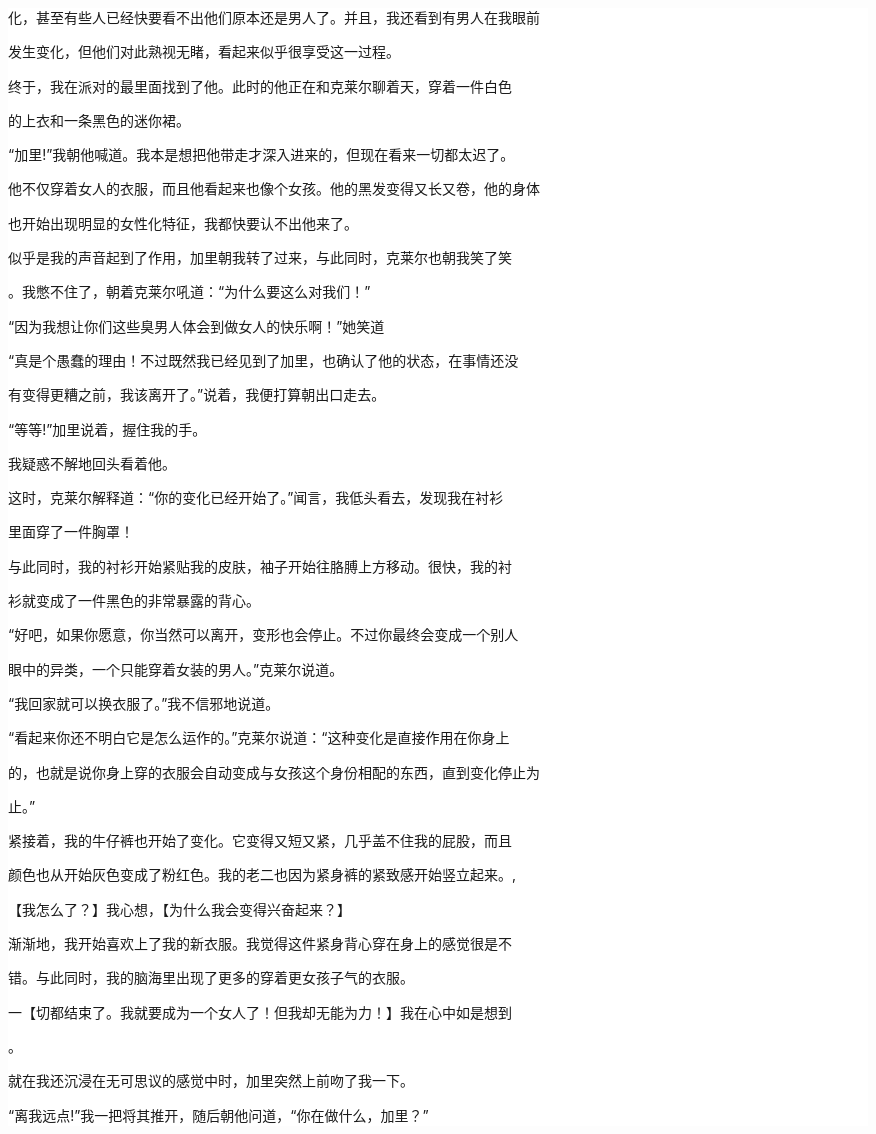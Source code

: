化，甚至有些人已经快要看不出他们原本还是男人了。并且，我还看到有男人在我眼前

发生变化，但他们对此熟视无睹，看起来似乎很享受这一过程。

终于，我在派对的最里面找到了他。此时的他正在和克莱尔聊着天，穿着一件白色

的上衣和一条黑色的迷你裙。

“加里!”我朝他喊道。我本是想把他带走才深入进来的，但现在看来一切都太迟了。

他不仅穿着女人的衣服，而且他看起来也像个女孩。他的黑发变得又长又卷，他的身体

也开始出现明显的女性化特征，我都快要认不出他来了。

似乎是我的声音起到了作用，加里朝我转了过来，与此同时，克莱尔也朝我笑了笑

。我憋不住了，朝着克莱尔吼道：“为什么要这么对我们！”

“因为我想让你们这些臭男人体会到做女人的快乐啊！”她笑道

“真是个愚蠢的理由！不过既然我已经见到了加里，也确认了他的状态，在事情还没

有变得更糟之前，我该离开了。”说着，我便打算朝出口走去。

“等等!”加里说着，握住我的手。

我疑惑不解地回头看着他。

这时，克莱尔解释道：“你的变化已经开始了。”闻言，我低头看去，发现我在衬衫

里面穿了一件胸罩！

与此同时，我的衬衫开始紧贴我的皮肤，袖子开始往胳膊上方移动。很快，我的衬

衫就变成了一件黑色的非常暴露的背心。

“好吧，如果你愿意，你当然可以离开，变形也会停止。不过你最终会变成一个别人

眼中的异类，一个只能穿着女装的男人。”克莱尔说道。

“我回家就可以换衣服了。”我不信邪地说道。

“看起来你还不明白它是怎么运作的。”克莱尔说道：“这种变化是直接作用在你身上

的，也就是说你身上穿的衣服会自动变成与女孩这个身份相配的东西，直到变化停止为

止。”

紧接着，我的牛仔裤也开始了变化。它变得又短又紧，几乎盖不住我的屁股，而且

颜色也从开始灰色变成了粉红色。我的老二也因为紧身裤的紧致感开始竖立起来。,

【我怎么了？】我心想，【为什么我会变得兴奋起来？】

渐渐地，我开始喜欢上了我的新衣服。我觉得这件紧身背心穿在身上的感觉很是不

错。与此同时，我的脑海里出现了更多的穿着更女孩子气的衣服。

一【切都结束了。我就要成为一个女人了！但我却无能为力！】我在心中如是想到

。

就在我还沉浸在无可思议的感觉中时，加里突然上前吻了我一下。

“离我远点!”我一把将其推开，随后朝他问道，“你在做什么，加里？”
